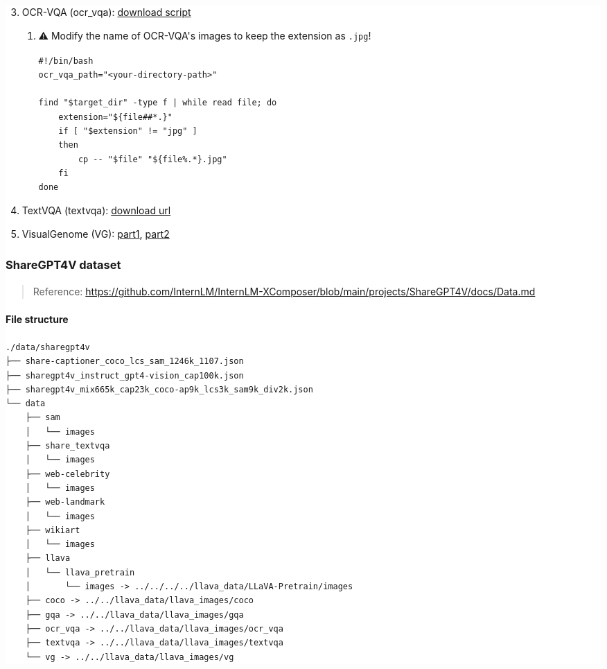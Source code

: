    3. OCR-VQA (ocr_vqa): [download script](https://drive.google.com/drive/folders/1_GYPY5UkUy7HIcR0zq3ZCFgeZN7BAfm_?usp=sharing)

      1. ⚠️ Modify the name of OCR-VQA's images to keep the extension as `.jpg`!

         ```shell
         #!/bin/bash
         ocr_vqa_path="<your-directory-path>"

         find "$target_dir" -type f | while read file; do
             extension="${file##*.}"
             if [ "$extension" != "jpg" ]
             then
                 cp -- "$file" "${file%.*}.jpg"
             fi
         done
         ```

   4. TextVQA (textvqa): [download url](https://dl.fbaipublicfiles.com/textvqa/images/train_val_images.zip)

   5. VisualGenome (VG): [part1](https://cs.stanford.edu/people/rak248/VG_100K_2/images.zip), [part2](https://cs.stanford.edu/people/rak248/VG_100K_2/images2.zip)

### ShareGPT4V dataset

> Reference: https://github.com/InternLM/InternLM-XComposer/blob/main/projects/ShareGPT4V/docs/Data.md

#### File structure

```
./data/sharegpt4v
├── share-captioner_coco_lcs_sam_1246k_1107.json
├── sharegpt4v_instruct_gpt4-vision_cap100k.json
├── sharegpt4v_mix665k_cap23k_coco-ap9k_lcs3k_sam9k_div2k.json
└── data
    ├── sam
    │   └── images
    ├── share_textvqa
    │   └── images
    ├── web-celebrity
    │   └── images
    ├── web-landmark
    │   └── images
    ├── wikiart
    │   └── images
    ├── llava
    │   └── llava_pretrain
    │       └── images -> ../../../../llava_data/LLaVA-Pretrain/images
    ├── coco -> ../../llava_data/llava_images/coco
    ├── gqa -> ../../llava_data/llava_images/gqa
    ├── ocr_vqa -> ../../llava_data/llava_images/ocr_vqa
    ├── textvqa -> ../../llava_data/llava_images/textvqa
    └── vg -> ../../llava_data/llava_images/vg
```
